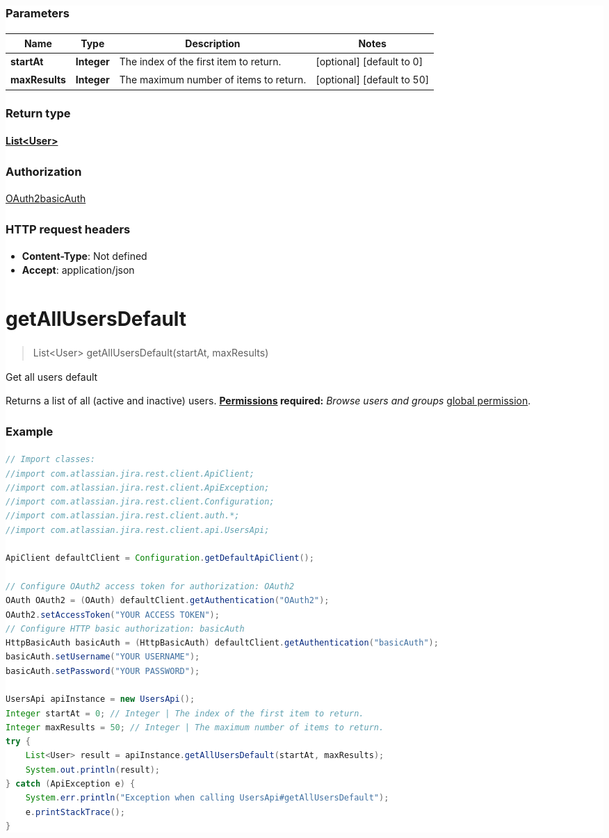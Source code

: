 ### Parameters

Name | Type | Description  | Notes
------------- | ------------- | ------------- | -------------
 **startAt** | **Integer**| The index of the first item to return. | [optional] [default to 0]
 **maxResults** | **Integer**| The maximum number of items to return. | [optional] [default to 50]

### Return type

[**List&lt;User&gt;**](User.md)

### Authorization

[OAuth2](../README.md#OAuth2)[basicAuth](../README.md#basicAuth)

### HTTP request headers

 - **Content-Type**: Not defined
 - **Accept**: application/json

<a name="getAllUsersDefault"></a>
# **getAllUsersDefault**
> List&lt;User&gt; getAllUsersDefault(startAt, maxResults)

Get all users default

Returns a list of all (active and inactive) users.  **[Permissions](#permissions) required:** *Browse users and groups* [global permission](https://confluence.atlassian.com/x/x4dKLg).

### Example
```java
// Import classes:
//import com.atlassian.jira.rest.client.ApiClient;
//import com.atlassian.jira.rest.client.ApiException;
//import com.atlassian.jira.rest.client.Configuration;
//import com.atlassian.jira.rest.client.auth.*;
//import com.atlassian.jira.rest.client.api.UsersApi;

ApiClient defaultClient = Configuration.getDefaultApiClient();

// Configure OAuth2 access token for authorization: OAuth2
OAuth OAuth2 = (OAuth) defaultClient.getAuthentication("OAuth2");
OAuth2.setAccessToken("YOUR ACCESS TOKEN");
// Configure HTTP basic authorization: basicAuth
HttpBasicAuth basicAuth = (HttpBasicAuth) defaultClient.getAuthentication("basicAuth");
basicAuth.setUsername("YOUR USERNAME");
basicAuth.setPassword("YOUR PASSWORD");

UsersApi apiInstance = new UsersApi();
Integer startAt = 0; // Integer | The index of the first item to return.
Integer maxResults = 50; // Integer | The maximum number of items to return.
try {
    List<User> result = apiInstance.getAllUsersDefault(startAt, maxResults);
    System.out.println(result);
} catch (ApiException e) {
    System.err.println("Exception when calling UsersApi#getAllUsersDefault");
    e.printStackTrace();
}
```
